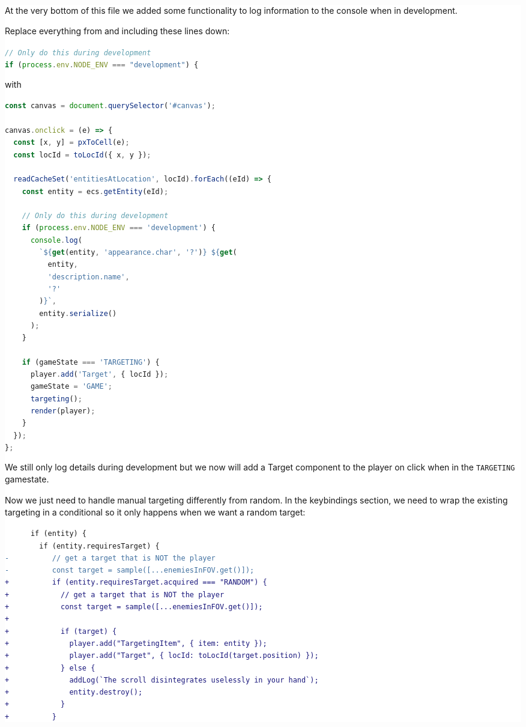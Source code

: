 At the very bottom of this file we added some functionality to log information to the console when in development.

Replace everything from and including these lines down:

```javascript
// Only do this during development
if (process.env.NODE_ENV === "development") {
```

with

```javascript
const canvas = document.querySelector('#canvas');

canvas.onclick = (e) => {
  const [x, y] = pxToCell(e);
  const locId = toLocId({ x, y });

  readCacheSet('entitiesAtLocation', locId).forEach((eId) => {
    const entity = ecs.getEntity(eId);

    // Only do this during development
    if (process.env.NODE_ENV === 'development') {
      console.log(
        `${get(entity, 'appearance.char', '?')} ${get(
          entity,
          'description.name',
          '?'
        )}`,
        entity.serialize()
      );
    }

    if (gameState === 'TARGETING') {
      player.add('Target', { locId });
      gameState = 'GAME';
      targeting();
      render(player);
    }
  });
};
```

We still only log details during development but we now will add a Target component to the player on click when in the `TARGETING` gamestate.

Now we just need to handle manual targeting differently from random. In the keybindings section, we need to wrap the existing targeting in a conditional so it only happens when we want a random target:

```diff
      if (entity) {
        if (entity.requiresTarget) {
-          // get a target that is NOT the player
-          const target = sample([...enemiesInFOV.get()]);
+          if (entity.requiresTarget.acquired === "RANDOM") {
+            // get a target that is NOT the player
+            const target = sample([...enemiesInFOV.get()]);
+
+            if (target) {
+              player.add("TargetingItem", { item: entity });
+              player.add("Target", { locId: toLocId(target.position) });
+            } else {
+              addLog(`The scroll disintegrates uselessly in your hand`);
+              entity.destroy();
+            }
+          }
```
